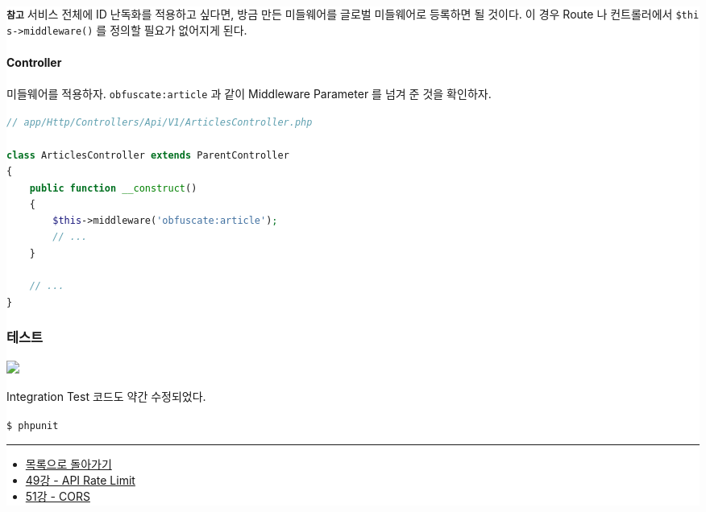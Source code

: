 **`참고`** 서비스 전체에 ID 난독화를 적용하고 싶다면, 방금 만든 미들웨어를 글로벌 미들웨어로 등록하면 될 것이다. 이 경우 Route 나 컨트롤러에서 `$this->middleware()` 를 정의할 필요가 없어지게 된다.

#### Controller

미들웨어를 적용하자. `obfuscate:article` 과 같이 Middleware Parameter 를 넘겨 준 것을 확인하자.

```php
// app/Http/Controllers/Api/V1/ArticlesController.php

class ArticlesController extends ParentController
{
    public function __construct()
    {
        $this->middleware('obfuscate:article');
        // ...
    }
    
    // ...
}
```

### 테스트

![](50-id-obfuscation-img-01.png)

Integration Test 코드도 약간 수정되었다. 

```bash
$ phpunit
```


---

- [목록으로 돌아가기](../readme.md)
- [49강 - API Rate Limit](49-rate-limit.md)
- [51강 - CORS](51-cors.md)

